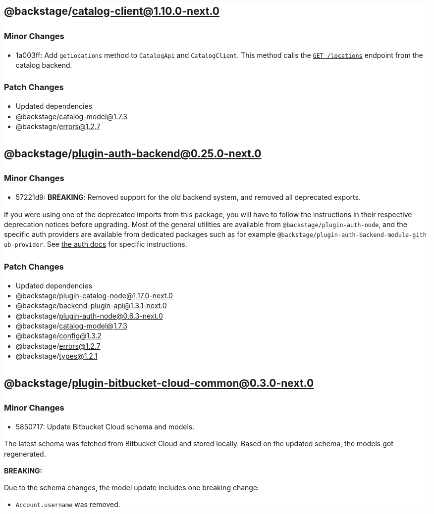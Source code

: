 ## @backstage/catalog-client@1.10.0-next.0

### Minor Changes

- 1a003ff: Add `getLocations` method to `CatalogApi` and `CatalogClient`. This method calls the [`GET /locations`](https://backstage.io/docs/features/software-catalog/software-catalog-api/#get-locations) endpoint from the catalog backend.

### Patch Changes

- Updated dependencies
 - @backstage/catalog-model@1.7.3
 - @backstage/errors@1.2.7

## @backstage/plugin-auth-backend@0.25.0-next.0

### Minor Changes

- 57221d9: **BREAKING**: Removed support for the old backend system, and removed all deprecated exports.

 If you were using one of the deprecated imports from this package, you will have to follow the instructions in their respective deprecation notices before upgrading. Most of the general utilities are available from `@backstage/plugin-auth-node`, and the specific auth providers are available from dedicated packages such as for example `@backstage/plugin-auth-backend-module-github-provider`. See [the auth docs](https://backstage.io/docs/auth/) for specific instructions.

### Patch Changes

- Updated dependencies
 - @backstage/plugin-catalog-node@1.17.0-next.0
 - @backstage/backend-plugin-api@1.3.1-next.0
 - @backstage/plugin-auth-node@0.6.3-next.0
 - @backstage/catalog-model@1.7.3
 - @backstage/config@1.3.2
 - @backstage/errors@1.2.7
 - @backstage/types@1.2.1

## @backstage/plugin-bitbucket-cloud-common@0.3.0-next.0

### Minor Changes

- 5850717: Update Bitbucket Cloud schema and models.

 The latest schema was fetched from Bitbucket Cloud and stored locally.
 Based on the updated schema, the models got regenerated.

 **BREAKING:**

 Due to the schema changes, the model update includes one breaking change:

 - `Account.username` was removed.
